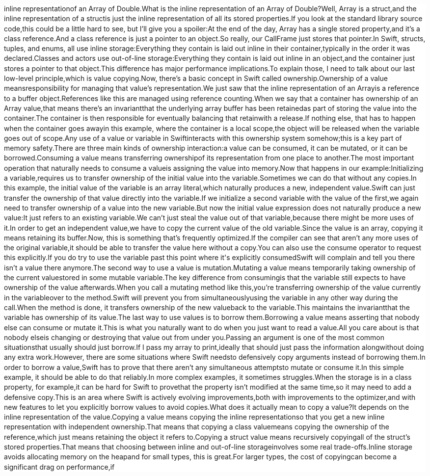 inline representationof an Array of Double.What is the inline representation of an Array of Double?Well, Array is a struct,and the inline representation of a structis just the inline representation of all its stored properties.If you look at the standard library source code,this could be a little hard to see, but I’ll give you a spoiler:At the end of the day, Array has a single stored property,and it’s a class reference.And a class reference is just a pointer to an object.So really, our CallFrame just stores that pointer.In Swift, structs, tuples, and enums, all use inline storage:Everything they contain is laid out inline in their container,typically in the order it was declared.Classes and actors use out-of-line storage:Everything they contain is laid out inline in an object,and the container just stores a pointer to that object.This difference has major performance implications.To explain those, I need to talk about our last low-level principle,which is value copying.Now, there’s a basic concept in Swift called ownership.Ownership of a value meansresponsibility for managing that value’s representation.We just saw that the inline representation of an Arrayis a reference to a buffer object.References like this are managed using reference counting.When we say that a container has ownership of an Array value,that means there’s an invariantthat the underlying array buffer has been retainedas part of storing the value into the container.The container is then responsible for eventually balancing that retainwith a release.If nothing else, that has to happen when the container goes awayin this example, where the container is a local scope,the object will be released when the variable goes out of scope.Any use of a value or variable in Swiftinteracts with this ownership system somehow;this is a key part of memory safety.There are three main kinds of ownership interaction:a value can be consumed, it can be mutated, or it can be borrowed.Consuming a value means transferring ownershipof its representation from one place to another.The most important operation that naturally needs to consume a valueis assigning the value into memory.Now that happens in our example:Initializing a variable,requires us to transfer ownership of the initial value into the variable.Sometimes we can do that without any copies.In this example, the initial value of the variable is an array literal,which naturally produces a new, independent value.Swift can just transfer the ownership of that value directly into the variable.If we initialize a second variable with the value of the first,we again need to transfer ownership of a value into the new variable.But now the initial value expression does not naturally produce a new value:It just refers to an existing variable.We can’t just steal the value out of that variable,because there might be more uses of it.In order to get an independent value,we have to copy the current value of the old variable.Since the value is an array, copying it means retaining its buffer.Now, this is something that’s frequently optimized.If the compiler can see that aren’t any more uses of the original variable,it should be able to transfer the value here without a copy.You can also use the consume operator to request this explicitly.If you do try to use the variable past this point where it's explicitly consumedSwift will complain and tell you there isn’t a value there anymore.The second way to use a value is mutation.Mutating a value means temporarily taking ownership of the current valuestored in some mutable variable.The key difference from consumingis that the variable still expects to have ownership of the value afterwards.When you call a mutating method like this,you’re transferring ownership of the value currently in the variableover to the method.Swift will prevent you from simultaneouslyusing the variable in any other way during the call.When the method is done, it transfers ownership of the new valueback to the variable.This maintains the invariantthat the variable has ownership of its value.The last way to use values is to borrow them.Borrowing a value means asserting that nobody else can consume or mutate it.This is what you naturally want to do when you just want to read a value.All you care about is that nobody elseis changing or destroying that value out from under you.Passing an argument is one of the most common situationsthat usually should just borrow.If I pass my array to print,ideally that should just pass the information alongwithout doing any extra work.However, there are some situations where Swift needsto defensively copy arguments instead of borrowing them.In order to borrow a value,Swift has to prove that there aren’t any simultaneous attemptsto mutate or consume it.In this simple example, it should be able to do that reliably.In more complex examples, it sometimes struggles.When the storage is in a class property, for example,it can be hard for Swift to provethat the property isn’t modified at the same time,so it may need to add a defensive copy.This is an area where Swift is actively evolving improvements,both with improvements to the optimizer,and with new features to let you explicitly borrow values to avoid copies.What does it actually mean to copy a value?It depends on the inline representation of the value.Copying a value means copying the inline representationso that you get a new inline representation with independent ownership.That means that copying a class valuemeans copying the ownership of the reference,which just means retaining the object it refers to.Copying a struct value means recursively copyingall of the struct’s stored properties.That means that choosing between inline and out-of-line storageinvolves some real trade-offs.Inline storage avoids allocating memory on the heapand for small types, this is great.For larger types, the cost of copyingcan become a significant drag on performance,if